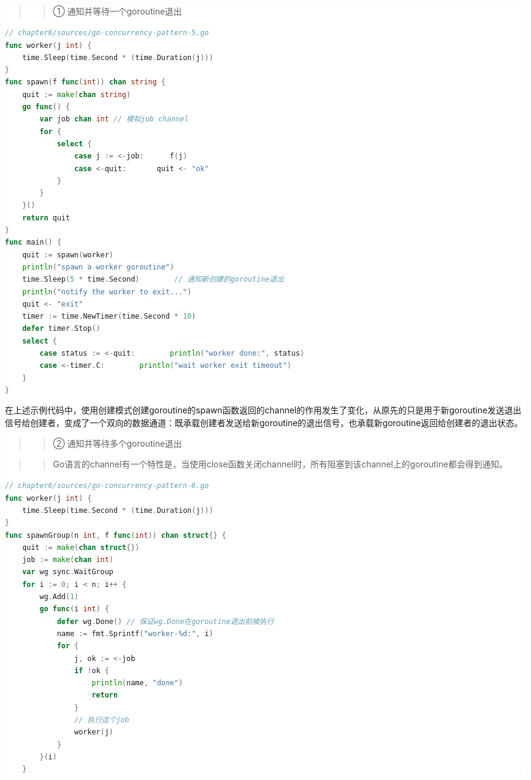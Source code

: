 >> ① 通知并等待一个goroutine退出

```go
// chapter6/sources/go-concurrency-pattern-5.go 
func worker(j int) {    
	time.Sleep(time.Second * (time.Duration(j)))
}
func spawn(f func(int)) chan string {    
	quit := make(chan string)    
	go func() {        
		var job chan int // 模拟job channel        
		for {            
			select {            
				case j := <-job:      f(j)            
				case <-quit:       quit <- "ok"            
			}        
		}    
	}()    
	return quit
}
func main() {    
	quit := spawn(worker)    
	println("spawn a worker goroutine")        
	time.Sleep(5 * time.Second)        // 通知新创建的goroutine退出    
	println("notify the worker to exit...")    
	quit <- "exit"        
	timer := time.NewTimer(time.Second * 10)    
	defer timer.Stop()    
	select {    
		case status := <-quit:        println("worker done:", status)    
		case <-timer.C:        println("wait worker exit timeout")   
	}
}
```
在上述示例代码中，使用创建模式创建goroutine的spawn函数返回的channel的作用发生了变化，从原先的只是用于新goroutine发送退出信号给创建者，变成了一个双向的数据通道：既承载创建者发送给新goroutine的退出信号，也承载新goroutine返回给创建者的退出状态。

>> ② 通知并等待多个goroutine退出

>> Go语言的channel有一个特性是，当使用close函数关闭channel时，所有阻塞到该channel上的goroutine都会得到通知。
```go
// chapter6/sources/go-concurrency-pattern-6.go 
func worker(j int) {    
	time.Sleep(time.Second * (time.Duration(j)))
}
func spawnGroup(n int, f func(int)) chan struct{} {    
	quit := make(chan struct{})    
	job := make(chan int)    
	var wg sync.WaitGroup        
	for i := 0; i < n; i++ {        
		wg.Add(1)        
		go func(i int) {            
			defer wg.Done() // 保证wg.Done在goroutine退出前被执行            
			name := fmt.Sprintf("worker-%d:", i)            
			for {                
				j, ok := <-job                
				if !ok {                    
					println(name, "done")                    
					return                
				}                
				// 执行这个job                
				worker(j)            
			}        
		}(i)    
	}        
```